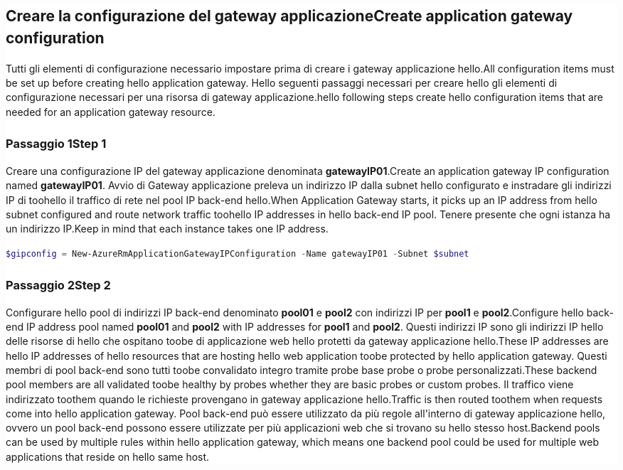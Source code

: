 ## <a name="create-application-gateway-configuration"></a><span data-ttu-id="2aa8b-183">Creare la configurazione del gateway applicazione</span><span class="sxs-lookup"><span data-stu-id="2aa8b-183">Create application gateway configuration</span></span>

<span data-ttu-id="2aa8b-184">Tutti gli elementi di configurazione necessario impostare prima di creare i gateway applicazione hello.</span><span class="sxs-lookup"><span data-stu-id="2aa8b-184">All configuration items must be set up before creating hello application gateway.</span></span> <span data-ttu-id="2aa8b-185">Hello seguenti passaggi necessari per creare hello gli elementi di configurazione necessari per una risorsa di gateway applicazione.</span><span class="sxs-lookup"><span data-stu-id="2aa8b-185">hello following steps create hello configuration items that are needed for an application gateway resource.</span></span>

### <a name="step-1"></a><span data-ttu-id="2aa8b-186">Passaggio 1</span><span class="sxs-lookup"><span data-stu-id="2aa8b-186">Step 1</span></span>

<span data-ttu-id="2aa8b-187">Creare una configurazione IP del gateway applicazione denominata **gatewayIP01**.</span><span class="sxs-lookup"><span data-stu-id="2aa8b-187">Create an application gateway IP configuration named **gatewayIP01**.</span></span> <span data-ttu-id="2aa8b-188">Avvio di Gateway applicazione preleva un indirizzo IP dalla subnet hello configurato e instradare gli indirizzi IP di toohello il traffico di rete nel pool IP back-end hello.</span><span class="sxs-lookup"><span data-stu-id="2aa8b-188">When Application Gateway starts, it picks up an IP address from hello subnet configured and route network traffic toohello IP addresses in hello back-end IP pool.</span></span> <span data-ttu-id="2aa8b-189">Tenere presente che ogni istanza ha un indirizzo IP.</span><span class="sxs-lookup"><span data-stu-id="2aa8b-189">Keep in mind that each instance takes one IP address.</span></span>

```powershell
$gipconfig = New-AzureRmApplicationGatewayIPConfiguration -Name gatewayIP01 -Subnet $subnet
```

### <a name="step-2"></a><span data-ttu-id="2aa8b-190">Passaggio 2</span><span class="sxs-lookup"><span data-stu-id="2aa8b-190">Step 2</span></span>

<span data-ttu-id="2aa8b-191">Configurare hello pool di indirizzi IP back-end denominato **pool01** e **pool2** con indirizzi IP per **pool1** e **pool2**.</span><span class="sxs-lookup"><span data-stu-id="2aa8b-191">Configure hello back-end IP address pool named **pool01** and **pool2** with IP addresses for **pool1** and **pool2**.</span></span> <span data-ttu-id="2aa8b-192">Questi indirizzi IP sono gli indirizzi IP hello delle risorse di hello che ospitano toobe di applicazione web hello protetti da gateway applicazione hello.</span><span class="sxs-lookup"><span data-stu-id="2aa8b-192">These IP addresses are hello IP addresses of hello resources that are hosting hello web application toobe protected by hello application gateway.</span></span> <span data-ttu-id="2aa8b-193">Questi membri di pool back-end sono tutti toobe convalidato integro tramite probe base probe o probe personalizzati.</span><span class="sxs-lookup"><span data-stu-id="2aa8b-193">These backend pool members are all validated toobe healthy by probes whether they are basic probes or custom probes.</span></span>  <span data-ttu-id="2aa8b-194">Il traffico viene indirizzato toothem quando le richieste provengano in gateway applicazione hello.</span><span class="sxs-lookup"><span data-stu-id="2aa8b-194">Traffic is then routed toothem when requests come into hello application gateway.</span></span> <span data-ttu-id="2aa8b-195">Pool back-end può essere utilizzato da più regole all'interno di gateway applicazione hello, ovvero un pool back-end possono essere utilizzate per più applicazioni web che si trovano su hello stesso host.</span><span class="sxs-lookup"><span data-stu-id="2aa8b-195">Backend pools can be used by multiple rules within hello application gateway, which means one backend pool could be used for multiple web applications that reside on hello same host.</span></span>
